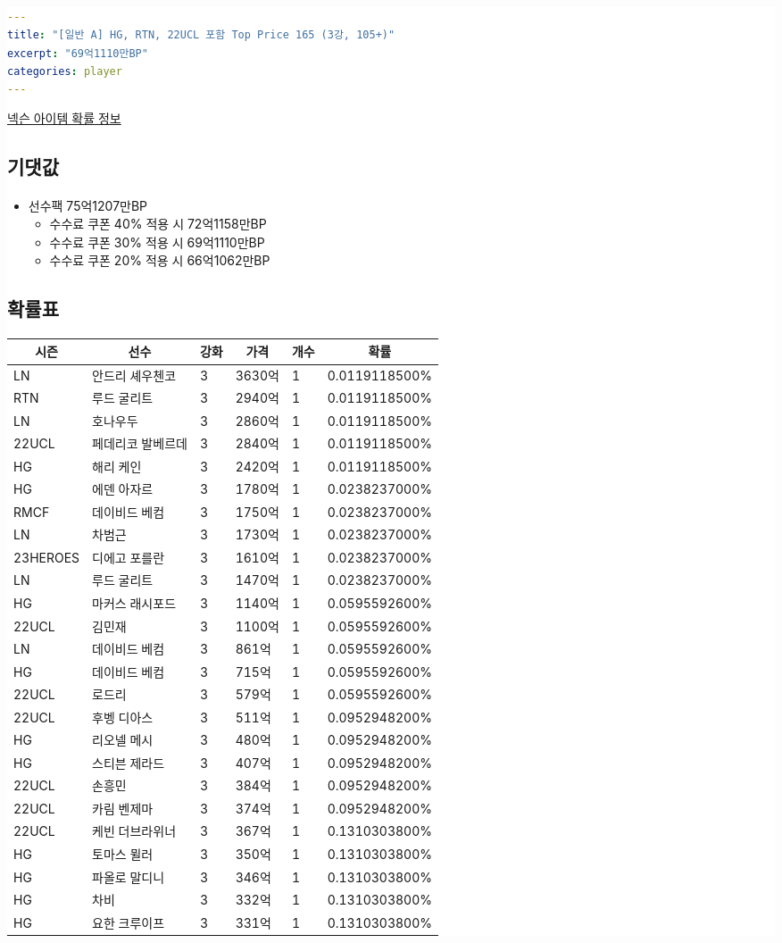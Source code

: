 ```yaml
---
title: "[일반 A] HG, RTN, 22UCL 포함 Top Price 165 (3강, 105+)"
excerpt: "69억1110만BP"
categories: player
---
```

[넥슨 아이템 확률 정보](http://iteminfo.nexon.com/probability/fo4?sn=7409)

## 기댓값
  - 선수팩 75억1207만BP
    - 수수료 쿠폰 40% 적용 시 72억1158만BP
    - 수수료 쿠폰 30% 적용 시 69억1110만BP
    - 수수료 쿠폰 20% 적용 시 66억1062만BP


## 확률표

|시즌|선수|강화|가격|개수|확률|
|---|---|---|---|---|---|
|LN|안드리 셰우첸코|3|3630억|1|0.0119118500%|
|RTN|루드 굴리트|3|2940억|1|0.0119118500%|
|LN|호나우두|3|2860억|1|0.0119118500%|
|22UCL|페데리코 발베르데|3|2840억|1|0.0119118500%|
|HG|해리 케인|3|2420억|1|0.0119118500%|
|HG|에덴 아자르|3|1780억|1|0.0238237000%|
|RMCF|데이비드 베컴|3|1750억|1|0.0238237000%|
|LN|차범근|3|1730억|1|0.0238237000%|
|23HEROES|디에고 포를란|3|1610억|1|0.0238237000%|
|LN|루드 굴리트|3|1470억|1|0.0238237000%|
|HG|마커스 래시포드|3|1140억|1|0.0595592600%|
|22UCL|김민재|3|1100억|1|0.0595592600%|
|LN|데이비드 베컴|3|861억|1|0.0595592600%|
|HG|데이비드 베컴|3|715억|1|0.0595592600%|
|22UCL|로드리|3|579억|1|0.0595592600%|
|22UCL|후벵 디아스|3|511억|1|0.0952948200%|
|HG|리오넬 메시|3|480억|1|0.0952948200%|
|HG|스티븐 제라드|3|407억|1|0.0952948200%|
|22UCL|손흥민|3|384억|1|0.0952948200%|
|22UCL|카림 벤제마|3|374억|1|0.0952948200%|
|22UCL|케빈 더브라위너|3|367억|1|0.1310303800%|
|HG|토마스 뮐러|3|350억|1|0.1310303800%|
|HG|파올로 말디니|3|346억|1|0.1310303800%|
|HG|차비|3|332억|1|0.1310303800%|
|HG|요한 크루이프|3|331억|1|0.1310303800%|